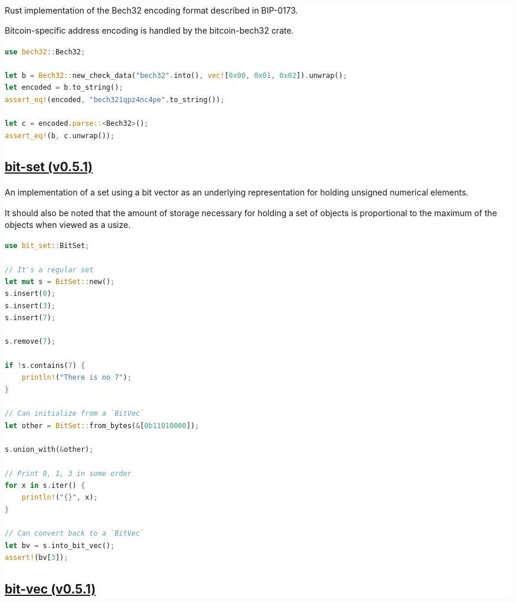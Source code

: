 Rust implementation of the Bech32 encoding format described in BIP-0173.

Bitcoin-specific address encoding is handled by the bitcoin-bech32 crate.

```rust
use bech32::Bech32;

let b = Bech32::new_check_data("bech32".into(), vec![0x00, 0x01, 0x02]).unwrap();
let encoded = b.to_string();
assert_eq!(encoded, "bech321qpz4nc4pe".to_string());

let c = encoded.parse::<Bech32>();
assert_eq!(b, c.unwrap());
```

## [bit-set (v0.5.1)](https://crates.io/crates/bit-set)

An implementation of a set using a bit vector as an underlying representation for holding unsigned numerical elements.

It should also be noted that the amount of storage necessary for holding a set of objects is proportional to the maximum of the objects when viewed as a usize.

```rust
use bit_set::BitSet;

// It's a regular set
let mut s = BitSet::new();
s.insert(0);
s.insert(3);
s.insert(7);

s.remove(7);

if !s.contains(7) {
    println!("There is no 7");
}

// Can initialize from a `BitVec`
let other = BitSet::from_bytes(&[0b11010000]);

s.union_with(&other);

// Print 0, 1, 3 in some order
for x in s.iter() {
    println!("{}", x);
}

// Can convert back to a `BitVec`
let bv = s.into_bit_vec();
assert!(bv[3]);
```

## [bit-vec (v0.5.1)](https://crates.io/crates/bit-vec)
